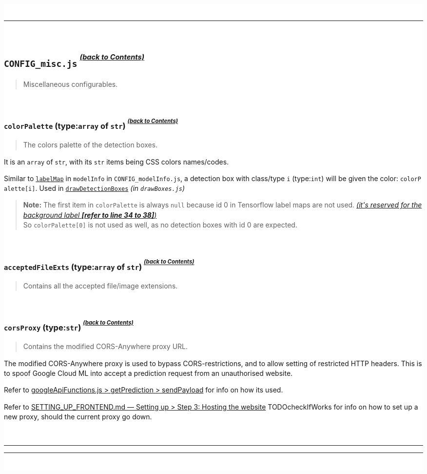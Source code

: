 </table>

<br>
<hr>
<br>

## `CONFIG_misc.js` <sup><sup>[_(back to Contents)_](#Table-of-Contents)</sup></sup>
> Miscellaneous configurables.

<br>

### `colorPalette` (type:`array` of `str`) <sup><sup>[_(back to Contents)_](#Table-of-Contents)</sup></sup>
> The colors palette of the detection boxes.

It is an `array` of `str`, with its `str` items being CSS colors names/codes.

Similar to [`labelMap`](#modelinfo-labelmap) in `modelInfo` in `CONFIG_modelInfo.js`, a detection box with class/type `i` (type:`int`) will be given the color: `colorPalette[i]`. Used in [`drawDetectionBoxes`](#palette-usage) _(in `drawBoxes.js`)_

> **Note:** The first item in `colorPalette` is always `null` because id 0 in Tensorflow label maps are not used. <a href='https://github.com/tensorflow/models/blob/master/research/object_detection/utils/label_map_util.py'>_(it's reserved for the background label **[refer to line 34 to 38]**)_</a>
<br>So `colorPalette[0]` is not used as well, as no detection boxes with id 0 are expected.

<br>

### `acceptedFileExts` (type:`array` of `str`) <sup><sup>[_(back to Contents)_](#Table-of-Contents)</sup></sup>
> Contains all the accepted file/image extensions.

<br>

### `corsProxy` (type:`str`) <sup><sup>[_(back to Contents)_](#Table-of-Contents)</sup></sup>
> Contains the modified CORS-Anywhere proxy URL.

The modified CORS-Anywhere proxy is used to bypass CORS-restrictions, and to allow setting of restricted HTTP headers. This is to spoof Google Cloud ML into accept a prediction request from an unauthorised website.

Refer to [googleApiFunctions.js > getPrediction > sendPayload](#corsproxy-usage) for info on how its used.

Refer to [SETTING_UP_FRONTEND.md — Setting up > Step 3: Hosting the website](SETTING_UP_FRONTEND.md#Step-3-Hosting-the-website-back-to-contents) TODOcheckIfWorks for info on how to set up a new proxy, should the current proxy go down.

<br>
<hr>
<hr>
<br>
